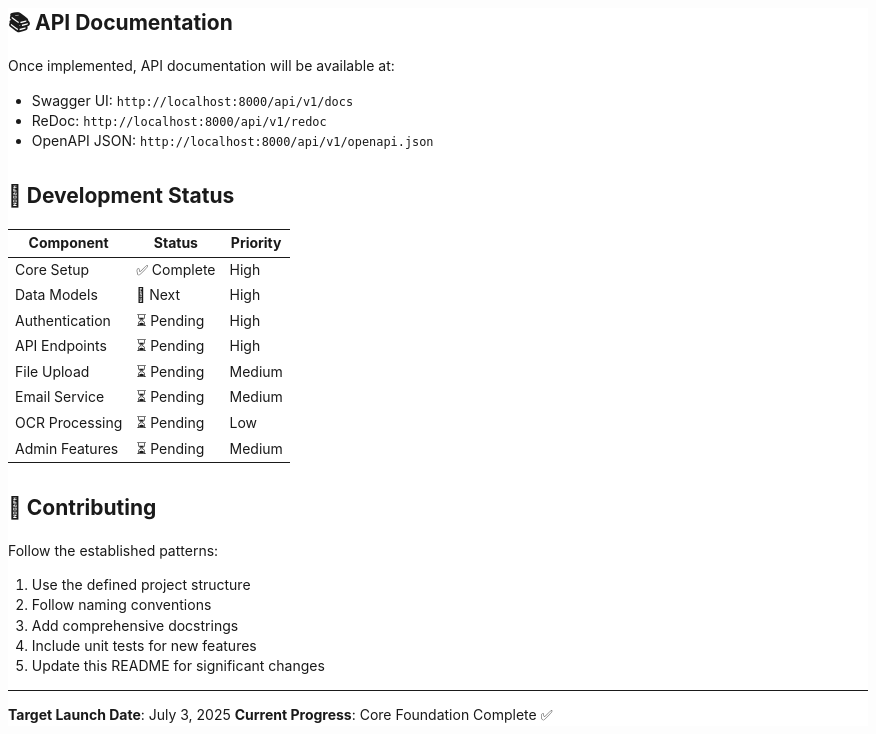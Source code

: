 ## 📚 API Documentation

Once implemented, API documentation will be available at:
- Swagger UI: `http://localhost:8000/api/v1/docs`
- ReDoc: `http://localhost:8000/api/v1/redoc`
- OpenAPI JSON: `http://localhost:8000/api/v1/openapi.json`

## 🚦 Development Status

| Component | Status | Priority |
|-----------|--------|----------|
| Core Setup | ✅ Complete | High |
| Data Models | 🔄 Next | High |
| Authentication | ⏳ Pending | High |
| API Endpoints | ⏳ Pending | High |
| File Upload | ⏳ Pending | Medium |
| Email Service | ⏳ Pending | Medium |
| OCR Processing | ⏳ Pending | Low |
| Admin Features | ⏳ Pending | Medium |

## 🤝 Contributing

Follow the established patterns:
1. Use the defined project structure
2. Follow naming conventions
3. Add comprehensive docstrings
4. Include unit tests for new features
5. Update this README for significant changes

---

**Target Launch Date**: July 3, 2025
**Current Progress**: Core Foundation Complete ✅ 